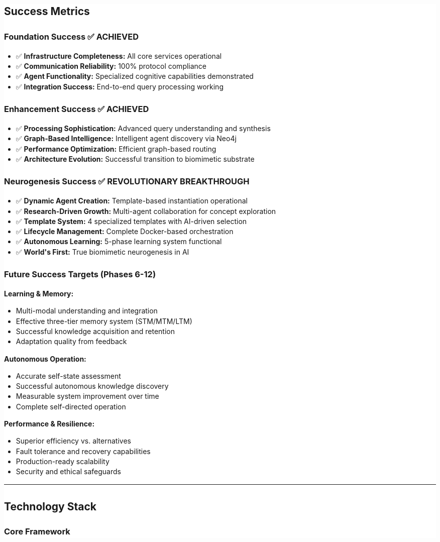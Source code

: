 
## Success Metrics

### Foundation Success ✅ **ACHIEVED**

- ✅ **Infrastructure Completeness:** All core services operational
- ✅ **Communication Reliability:** 100% protocol compliance
- ✅ **Agent Functionality:** Specialized cognitive capabilities demonstrated
- ✅ **Integration Success:** End-to-end query processing working

### Enhancement Success ✅ **ACHIEVED**

- ✅ **Processing Sophistication:** Advanced query understanding and synthesis
- ✅ **Graph-Based Intelligence:** Intelligent agent discovery via Neo4j
- ✅ **Performance Optimization:** Efficient graph-based routing
- ✅ **Architecture Evolution:** Successful transition to biomimetic substrate

### Neurogenesis Success ✅ **REVOLUTIONARY BREAKTHROUGH**

- ✅ **Dynamic Agent Creation:** Template-based instantiation operational
- ✅ **Research-Driven Growth:** Multi-agent collaboration for concept exploration
- ✅ **Template System:** 4 specialized templates with AI-driven selection
- ✅ **Lifecycle Management:** Complete Docker-based orchestration
- ✅ **Autonomous Learning:** 5-phase learning system functional
- ✅ **World's First:** True biomimetic neurogenesis in AI

### Future Success Targets (Phases 6-12)

**Learning & Memory:**

- Multi-modal understanding and integration
- Effective three-tier memory system (STM/MTM/LTM)
- Successful knowledge acquisition and retention
- Adaptation quality from feedback

**Autonomous Operation:**

- Accurate self-state assessment
- Successful autonomous knowledge discovery
- Measurable system improvement over time
- Complete self-directed operation

**Performance & Resilience:**

- Superior efficiency vs. alternatives
- Fault tolerance and recovery capabilities
- Production-ready scalability
- Security and ethical safeguards

---

## Technology Stack

### Core Framework
